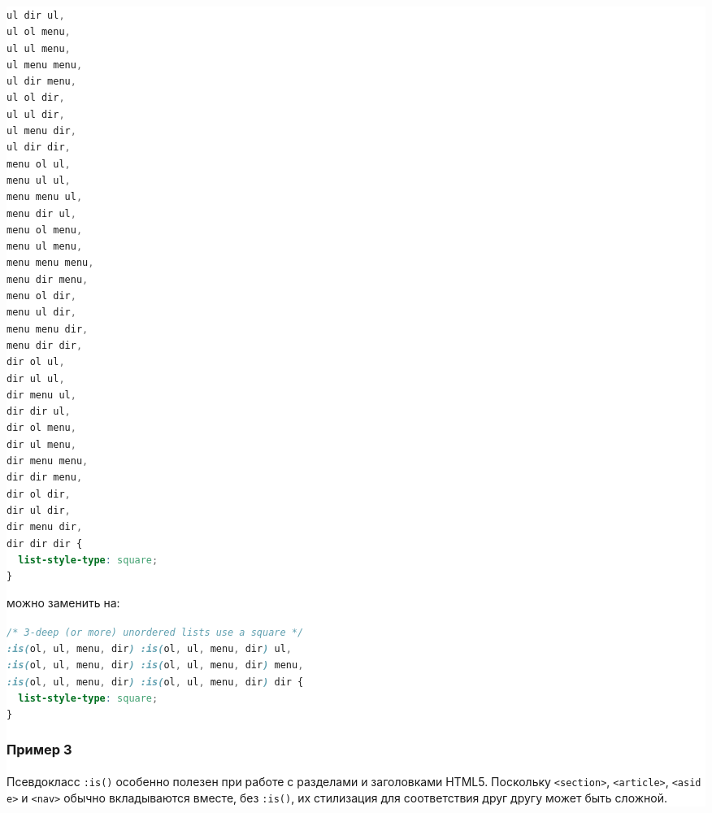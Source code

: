 ```css
ul dir ul,
ul ol menu,
ul ul menu,
ul menu menu,
ul dir menu,
ul ol dir,
ul ul dir,
ul menu dir,
ul dir dir,
menu ol ul,
menu ul ul,
menu menu ul,
menu dir ul,
menu ol menu,
menu ul menu,
menu menu menu,
menu dir menu,
menu ol dir,
menu ul dir,
menu menu dir,
menu dir dir,
dir ol ul,
dir ul ul,
dir menu ul,
dir dir ul,
dir ol menu,
dir ul menu,
dir menu menu,
dir dir menu,
dir ol dir,
dir ul dir,
dir menu dir,
dir dir dir {
  list-style-type: square;
}
```

можно заменить на:

```css
/* 3-deep (or more) unordered lists use a square */
:is(ol, ul, menu, dir) :is(ol, ul, menu, dir) ul,
:is(ol, ul, menu, dir) :is(ol, ul, menu, dir) menu,
:is(ol, ul, menu, dir) :is(ol, ul, menu, dir) dir {
  list-style-type: square;
}
```

### Пример 3

Псевдокласс `:is()` особенно полезен при работе с разделами и заголовками HTML5. Поскольку `<section>`, `<article>`, `<aside>` и `<nav>` обычно вкладываются вместе, без `:is()`, их стилизация для соответствия друг другу может быть сложной.
